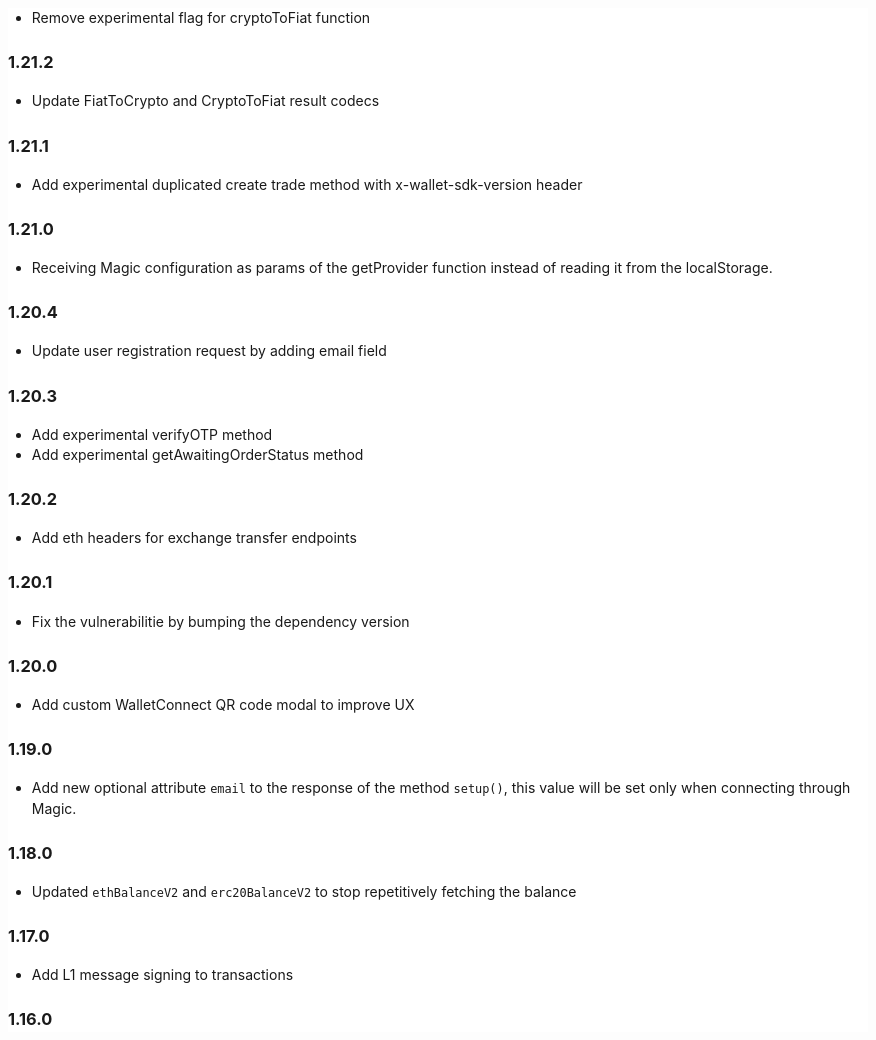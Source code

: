 - Remove experimental flag for cryptoToFiat function

### 1.21.2

- Update FiatToCrypto and CryptoToFiat result codecs

### 1.21.1

- Add experimental duplicated create trade method with x-wallet-sdk-version
  header

### 1.21.0

- Receiving Magic configuration as params of the getProvider function instead of
  reading it from the localStorage.

### 1.20.4

- Update user registration request by adding email field

### 1.20.3

- Add experimental verifyOTP method
- Add experimental getAwaitingOrderStatus method

### 1.20.2

- Add eth headers for exchange transfer endpoints

### 1.20.1

- Fix the vulnerabilitie by bumping the dependency version

### 1.20.0

- Add custom WalletConnect QR code modal to improve UX

### 1.19.0

- Add new optional attribute `email` to the response of the method `setup()`,
  this value will be set only when connecting through Magic.

### 1.18.0

- Updated `ethBalanceV2` and `erc20BalanceV2` to stop repetitively fetching the
  balance

### 1.17.0

- Add L1 message signing to transactions

### 1.16.0
